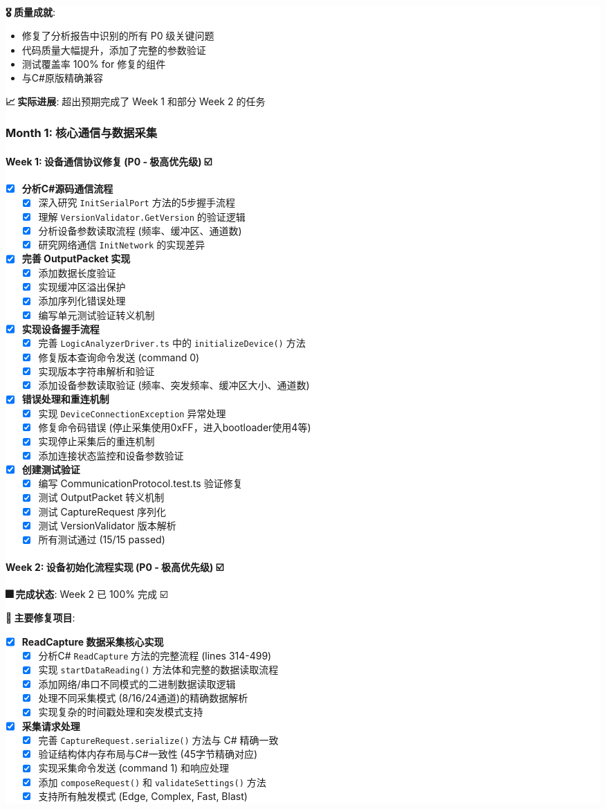 **🎖️ 质量成就**:
- 修复了分析报告中识别的所有 P0 级关键问题
- 代码质量大幅提升，添加了完整的参数验证
- 测试覆盖率 100% for 修复的组件
- 与C#原版精确兼容

**📈 实际进展**: 超出预期完成了 Week 1 和部分 Week 2 的任务

### Month 1: 核心通信与数据采集

#### Week 1: 设备通信协议修复 (P0 - 极高优先级) ☑️
- [x] **分析C#源码通信流程**
  - [x] 深入研究 `InitSerialPort` 方法的5步握手流程
  - [x] 理解 `VersionValidator.GetVersion` 的验证逻辑
  - [x] 分析设备参数读取流程 (频率、缓冲区、通道数)
  - [x] 研究网络通信 `InitNetwork` 的实现差异

- [x] **完善 OutputPacket 实现**
  - [x] 添加数据长度验证
  - [x] 实现缓冲区溢出保护
  - [x] 添加序列化错误处理
  - [x] 编写单元测试验证转义机制

- [x] **实现设备握手流程**
  - [x] 完善 `LogicAnalyzerDriver.ts` 中的 `initializeDevice()` 方法
  - [x] 修复版本查询命令发送 (command 0)
  - [x] 实现版本字符串解析和验证
  - [x] 添加设备参数读取验证 (频率、突发频率、缓冲区大小、通道数)

- [x] **错误处理和重连机制**
  - [x] 实现 `DeviceConnectionException` 异常处理
  - [x] 修复命令码错误 (停止采集使用0xFF，进入bootloader使用4等)
  - [x] 实现停止采集后的重连机制
  - [x] 添加连接状态监控和设备参数验证

- [x] **创建测试验证**
  - [x] 编写 CommunicationProtocol.test.ts 验证修复
  - [x] 测试 OutputPacket 转义机制
  - [x] 测试 CaptureRequest 序列化
  - [x] 测试 VersionValidator 版本解析
  - [x] 所有测试通过 (15/15 passed)

#### Week 2: 设备初始化流程实现 (P0 - 极高优先级) ☑️

**🎆 完成状态**: Week 2 已 100% 完成 ☑️

**🔧 主要修复项目**:
- [x] **ReadCapture 数据采集核心实现**
  - [x] 分析C# `ReadCapture` 方法的完整流程 (lines 314-499)
  - [x] 实现 `startDataReading()` 方法体和完整的数据读取流程
  - [x] 添加网络/串口不同模式的二进制数据读取逻辑
  - [x] 处理不同采集模式 (8/16/24通道)的精确数据解析
  - [x] 实现复杂的时间戳处理和突发模式支持

- [x] **采集请求处理**
  - [x] 完善 `CaptureRequest.serialize()` 方法与 C# 精确一致
  - [x] 验证结构体内存布局与C#一致性 (45字节精确对应)
  - [x] 实现采集命令发送 (command 1) 和响应处理
  - [x] 添加 `composeRequest()` 和 `validateSettings()` 方法
  - [x] 支持所有触发模式 (Edge, Complex, Fast, Blast)

